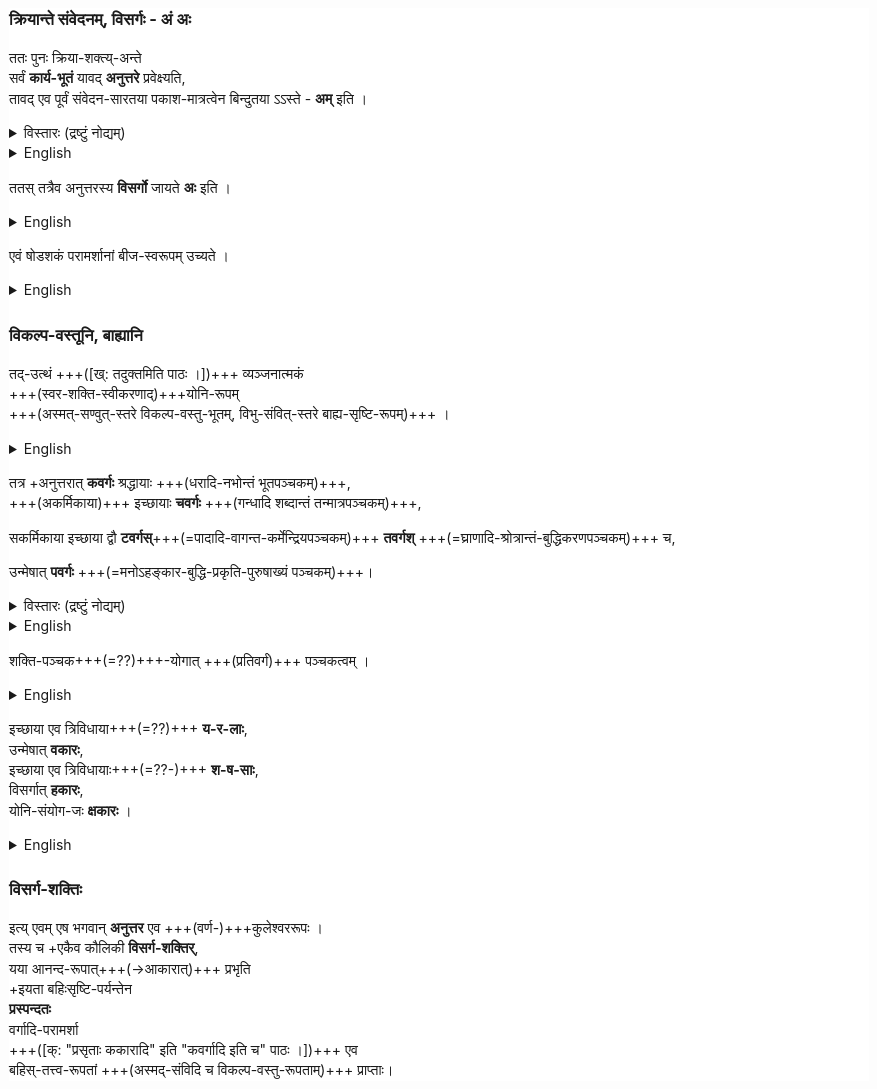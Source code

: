 ### क्रियान्ते संवेदनम्, विसर्गः - अं अः
ततः पुनः क्रिया-शक्त्य्-अन्ते  
सर्वं **कार्य-भूतं** यावद् **अनुत्तरे** प्रवेक्ष्यति,  
तावद् एव पूर्वं संवेदन-सारतया पकाश-मात्रत्वेन बिन्दुतया ऽऽस्ते - **अम्** इति ।

<details><summary>विस्तारः (द्रष्टुं नोद्यम्)</summary></details>

<details><summary>English</summary></details>

ततस् तत्रैव अनुत्तरस्य **विसर्गो** जायते **अः** इति ।  


<details><summary>English</summary></details>

एवं षोडशकं परामर्शानां बीज-स्वरूपम् उच्यते ।

<details><summary>English</summary></details>

### विकल्प-वस्तूनि, बाह्यानि
तद्-उत्थं +++([ख्: तदुक्तमिति पाठः ।])+++ व्यञ्जनात्मकं  
+++(स्वर-शक्ति-स्वीकरणाद्)+++योनि-रूपम्   
+++(अस्मत्-सण्वुत्-स्तरे विकल्प-वस्तु-भूतम्, विभु-संवित्-स्तरे बाह्य-सृष्टि-रूपम्)+++ ।

<details><summary>English</summary></details>

तत्र +अनुत्तरात् **कवर्गः** श्रद्धायाः +++(धरादि-नभोन्तं भूतपञ्चकम्)+++,  
+++(अकर्मिकाया)+++ इच्छायाः **चवर्गः** +++(गन्धादि शब्दान्तं तन्मात्रपञ्चकम्)+++,  

सकर्मिकाया इच्छाया द्वौ **टवर्गस्**+++(=पादादि-वागन्त-कर्मेन्द्रियपञ्चकम्)+++ **तवर्गश्** +++(=घ्राणादि-श्रोत्रान्तं-बुद्धिकरणपञ्चकम्)+++ च,  

उन्मेषात् **पवर्गः** +++(=मनोऽहङ्कार-बुद्धि-प्रकृति-पुरुषाख्यं पञ्चकम्)+++।  

<details><summary>विस्तारः (द्रष्टुं नोद्यम्)</summary></details>

<details><summary>English</summary></details>


शक्ति-पञ्चक+++(=??)+++-योगात् +++(प्रतिवर्गं)+++ पञ्चकत्वम् ।

<details><summary>English</summary></details>

इच्छाया एव त्रिविधाया+++(=??)+++ **य-र-लाः**,  
उन्मेषात् **वकारः**,  
इच्छाया एव त्रिविधायाः+++(=??-)+++ **श-ष-साः**,  
विसर्गात् **हकारः**,  
योनि-संयोग-जः **क्षकारः** । 

<details><summary>English</summary></details>

### विसर्ग-शक्तिः
इत्य् एवम् एष भगवान् **अनुत्तर** एव +++(वर्ण-)+++कुलेश्वररूपः ।  
तस्य च +एकैव कौलिकी **विसर्ग-शक्तिर्**,  
यया आनन्द-रूपात्+++(→आकारात्)+++ प्रभृति  
+इयता बहिःसृष्टि-पर्यन्तेन  
**प्रस्पन्दतः**  
वर्गादि-परामर्शा  
+++([क्: "प्रसृताः ककारादि" इति "कवर्गादि इति च" पाठः ।])+++  एव  
बहिस्-तत्त्व-रूपतां +++(अस्मद्-संविदि च विकल्प-वस्तु-रूपताम्)+++ प्राप्ताः।
